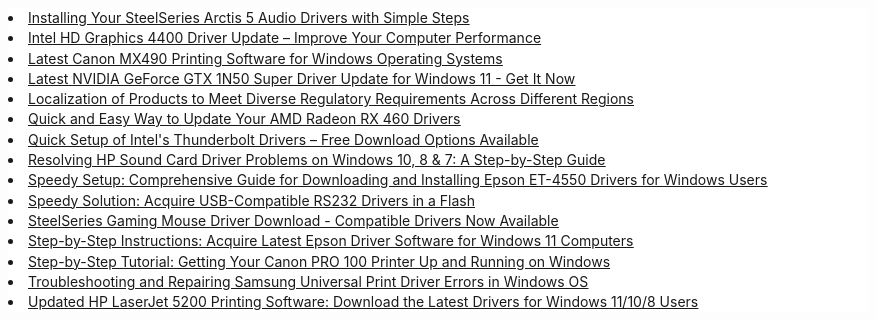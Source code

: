 <li><a href="https://driver-download.techidaily.com/installing-your-steelseries-arctis-5-audio-drivers-with-simple-steps/"><u>Installing Your SteelSeries Arctis 5 Audio Drivers with Simple Steps</u></a></li>
<li><a href="https://driver-download.techidaily.com/intel-hd-graphics-4400-driver-update-improve-your-computer-performance/"><u>Intel HD Graphics 4400 Driver Update – Improve Your Computer Performance</u></a></li>
<li><a href="https://driver-download.techidaily.com/latest-canon-mx490-printing-software-for-windows-operating-systems/"><u>Latest Canon MX490 Printing Software for Windows Operating Systems</u></a></li>
<li><a href="https://driver-download.techidaily.com/latest-nvidia-geforce-gtx-1n50-super-driver-update-for-windows-11-get-it-now/"><u>Latest NVIDIA GeForce GTX 1N50 Super Driver Update for Windows 11 - Get It Now</u></a></li>
<li><a href="https://driver-download.techidaily.com/localization-of-products-to-meet-diverse-regulatory-requirements-across-different-regions/"><u>Localization of Products to Meet Diverse Regulatory Requirements Across Different Regions</u></a></li>
<li><a href="https://driver-download.techidaily.com/quick-and-easy-way-to-update-your-amd-radeon-rx-460-drivers/"><u>Quick and Easy Way to Update Your AMD Radeon RX 460 Drivers</u></a></li>
<li><a href="https://driver-download.techidaily.com/quick-setup-of-intels-thunderbolt-drivers-free-download-options-available/"><u>Quick Setup of Intel's Thunderbolt Drivers – Free Download Options Available</u></a></li>
<li><a href="https://driver-download.techidaily.com/resolving-hp-sound-card-driver-problems-on-windows-10-8-and-7-a-step-by-step-guide/"><u>Resolving HP Sound Card Driver Problems on Windows 10, 8 & 7: A Step-by-Step Guide</u></a></li>
<li><a href="https://driver-download.techidaily.com/speedy-setup-comprehensive-guide-for-downloading-and-installing-epson-et-4550-drivers-for-windows-users/"><u>Speedy Setup: Comprehensive Guide for Downloading and Installing Epson ET-4550 Drivers for Windows Users</u></a></li>
<li><a href="https://driver-download.techidaily.com/speedy-solution-acquire-usb-compatible-rs232-drivers-in-a-flash/"><u>Speedy Solution: Acquire USB-Compatible RS232 Drivers in a Flash</u></a></li>
<li><a href="https://driver-download.techidaily.com/1722966393394-steelseries-gaming-mouse-driver-download-compatible-drivers-now-available/"><u>SteelSeries Gaming Mouse Driver Download - Compatible Drivers Now Available</u></a></li>
<li><a href="https://driver-download.techidaily.com/step-by-step-instructions-acquire-latest-epson-driver-software-for-windows-11-computers/"><u>Step-by-Step Instructions: Acquire Latest Epson Driver Software for Windows 11 Computers</u></a></li>
<li><a href="https://driver-download.techidaily.com/step-by-step-tutorial-getting-your-canon-pro-100-printer-up-and-running-on-windows/"><u>Step-by-Step Tutorial: Getting Your Canon PRO 100 Printer Up and Running on Windows</u></a></li>
<li><a href="https://driver-download.techidaily.com/troubleshooting-and-repairing-samsung-universal-print-driver-errors-in-windows-os/"><u>Troubleshooting and Repairing Samsung Universal Print Driver Errors in Windows OS</u></a></li>
<li><a href="https://driver-download.techidaily.com/updated-hp-laserjet-5200-printing-software-download-the-latest-drivers-for-windows-11108-users/"><u>Updated HP LaserJet 5200 Printing Software: Download the Latest Drivers for Windows 11/10/8 Users</u></a></li>
</ul></div>
